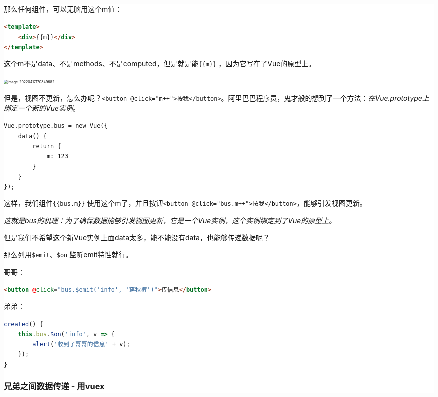 那么任何组件，可以无脑用这个m值：

```html
<template>
	<div>{{m}}</div>
</template>
```

这个m不是data、不是methods、不是computed，但是就是能`{{m}}` ，因为它写在了Vue的原型上。

<img src="F:/Web前端/BOSS直聘课程/学习资料/面试辅导/《面试题辅导第3天-案例和笔记》/markdown格式笔记/assets/image-20220417170349682.png" alt="image-20220417170349682" style="zoom:50%;" />



但是，视图不更新，怎么办呢？`<button @click="m++">按我</button>`。阿里巴巴程序员，鬼才般的想到了一个方法：*在Vue.prototype上绑定一个新的Vue实例*。

```
Vue.prototype.bus = new Vue({
	data() {
		return {
			m: 123
		}
	}
});
```

这样，我们组件`{{bus.m}}` 使用这个m了，并且按钮`<button @click="bus.m++">按我</button>`，能够引发视图更新。



*这就是bus的机理：为了确保数据能够引发视图更新，它是一个Vue实例，这个实例绑定到了Vue的原型上。*



但是我们不希望这个新Vue实例上面data太多，能不能没有data，也能够传递数据呢？

那么列用`$emit`、`$on` 监听emit特性就行。



哥哥：

```html
<button @click="bus.$emit('info', '穿秋裤')">传信息</button>
```



弟弟：

```js
created() {
    this.bus.$on('info', v => {
        alert('收到了哥哥的信息' + v);
    });
}
```





### 兄弟之间数据传递 - 用vuex
